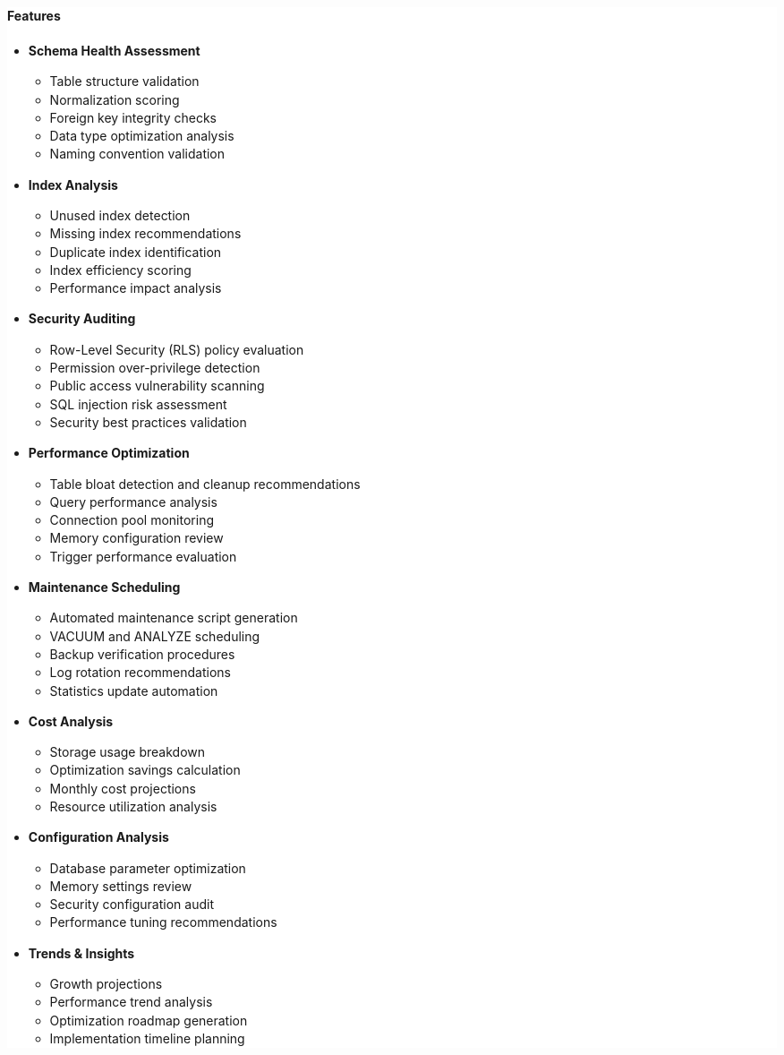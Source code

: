 #### Features
- **Schema Health Assessment**
  - Table structure validation
  - Normalization scoring
  - Foreign key integrity checks
  - Data type optimization analysis
  - Naming convention validation

- **Index Analysis**
  - Unused index detection
  - Missing index recommendations
  - Duplicate index identification
  - Index efficiency scoring
  - Performance impact analysis

- **Security Auditing**
  - Row-Level Security (RLS) policy evaluation
  - Permission over-privilege detection
  - Public access vulnerability scanning
  - SQL injection risk assessment
  - Security best practices validation

- **Performance Optimization**
  - Table bloat detection and cleanup recommendations
  - Query performance analysis
  - Connection pool monitoring
  - Memory configuration review
  - Trigger performance evaluation

- **Maintenance Scheduling**
  - Automated maintenance script generation
  - VACUUM and ANALYZE scheduling
  - Backup verification procedures
  - Log rotation recommendations
  - Statistics update automation

- **Cost Analysis**
  - Storage usage breakdown
  - Optimization savings calculation
  - Monthly cost projections
  - Resource utilization analysis

- **Configuration Analysis**
  - Database parameter optimization
  - Memory settings review
  - Security configuration audit
  - Performance tuning recommendations

- **Trends & Insights**
  - Growth projections
  - Performance trend analysis
  - Optimization roadmap generation
  - Implementation timeline planning
